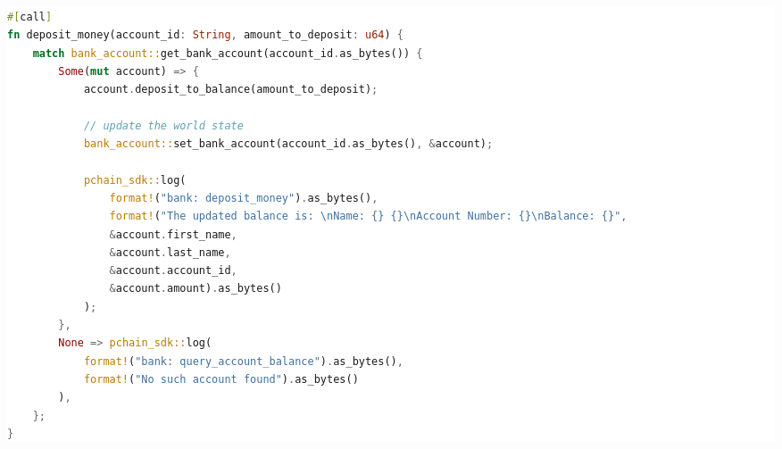 ```rust
#[call]
fn deposit_money(account_id: String, amount_to_deposit: u64) {
    match bank_account::get_bank_account(account_id.as_bytes()) {
        Some(mut account) => {
            account.deposit_to_balance(amount_to_deposit);

            // update the world state
            bank_account::set_bank_account(account_id.as_bytes(), &account);

            pchain_sdk::log(
                format!("bank: deposit_money").as_bytes(),
                format!("The updated balance is: \nName: {} {}\nAccount Number: {}\nBalance: {}", 
                &account.first_name,
                &account.last_name,
                &account.account_id,
                &account.amount).as_bytes()
            );
        },
        None => pchain_sdk::log(
            format!("bank: query_account_balance").as_bytes(),
            format!("No such account found").as_bytes()
        ),
    };
}
```

